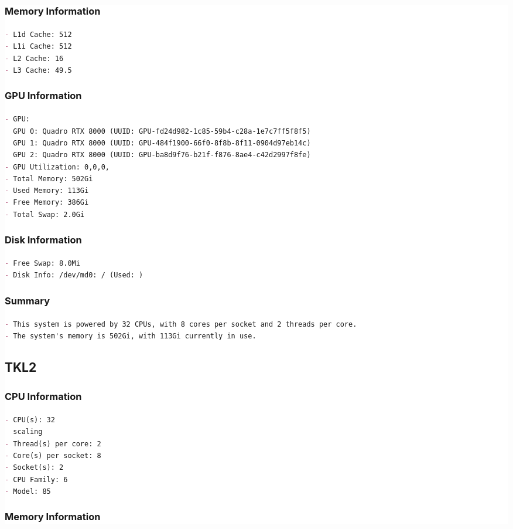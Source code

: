 ### Memory Information

```markdown
- L1d Cache: 512
- L1i Cache: 512
- L2 Cache: 16
- L3 Cache: 49.5
```

### GPU Information

```markdown
- GPU:
  GPU 0: Quadro RTX 8000 (UUID: GPU-fd24d982-1c85-59b4-c28a-1e7c7ff5f8f5)
  GPU 1: Quadro RTX 8000 (UUID: GPU-484f1900-66f0-8f8b-8f11-0904d97eb14c)
  GPU 2: Quadro RTX 8000 (UUID: GPU-ba8d9f76-b21f-f876-8ae4-c42d2997f8fe)
- GPU Utilization: 0,0,0,
- Total Memory: 502Gi
- Used Memory: 113Gi
- Free Memory: 386Gi
- Total Swap: 2.0Gi
```

### Disk Information

```markdown
- Free Swap: 8.0Mi
- Disk Info: /dev/md0: / (Used: )
```

### Summary

```markdown
- This system is powered by 32 CPUs, with 8 cores per socket and 2 threads per core.
- The system's memory is 502Gi, with 113Gi currently in use.
```

## **TKL2**

### CPU Information

```markdown
- CPU(s): 32
  scaling
- Thread(s) per core: 2
- Core(s) per socket: 8
- Socket(s): 2
- CPU Family: 6
- Model: 85
```

### Memory Information
